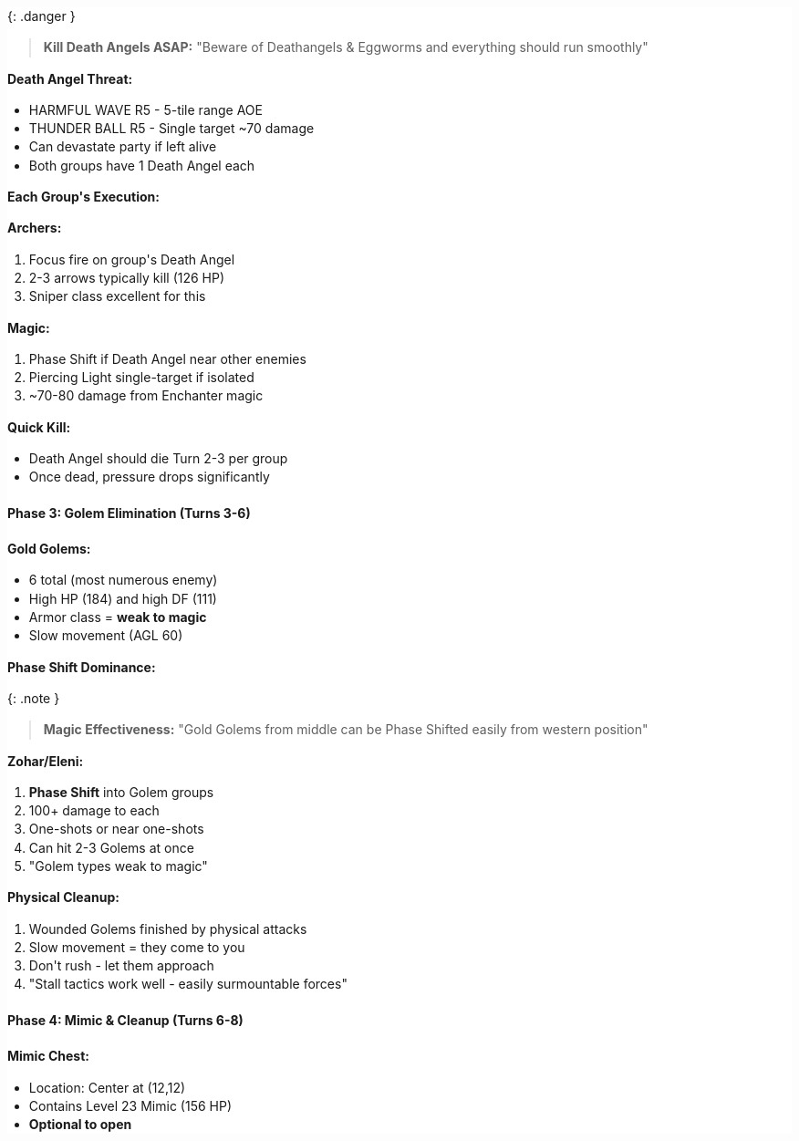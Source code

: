 {: .danger }
> **Kill Death Angels ASAP:** "Beware of Deathangels & Eggworms and everything should run smoothly"

**Death Angel Threat:**
- HARMFUL WAVE R5 - 5-tile range AOE
- THUNDER BALL R5 - Single target ~70 damage
- Can devastate party if left alive
- Both groups have 1 Death Angel each

**Each Group's Execution:**

**Archers:**
1. Focus fire on group's Death Angel
2. 2-3 arrows typically kill (126 HP)
3. Sniper class excellent for this

**Magic:**
1. Phase Shift if Death Angel near other enemies
2. Piercing Light single-target if isolated
3. ~70-80 damage from Enchanter magic

**Quick Kill:**
- Death Angel should die Turn 2-3 per group
- Once dead, pressure drops significantly

#### Phase 3: Golem Elimination (Turns 3-6)

**Gold Golems:**
- 6 total (most numerous enemy)
- High HP (184) and high DF (111)
- Armor class = **weak to magic**
- Slow movement (AGL 60)

**Phase Shift Dominance:**

{: .note }
> **Magic Effectiveness:** "Gold Golems from middle can be Phase Shifted easily from western position"

**Zohar/Eleni:**
1. **Phase Shift** into Golem groups
2. 100+ damage to each
3. One-shots or near one-shots
4. Can hit 2-3 Golems at once
5. "Golem types weak to magic"

**Physical Cleanup:**
1. Wounded Golems finished by physical attacks
2. Slow movement = they come to you
3. Don't rush - let them approach
4. "Stall tactics work well - easily surmountable forces"

#### Phase 4: Mimic & Cleanup (Turns 6-8)

**Mimic Chest:**
- Location: Center at (12,12)
- Contains Level 23 Mimic (156 HP)
- **Optional to open**
